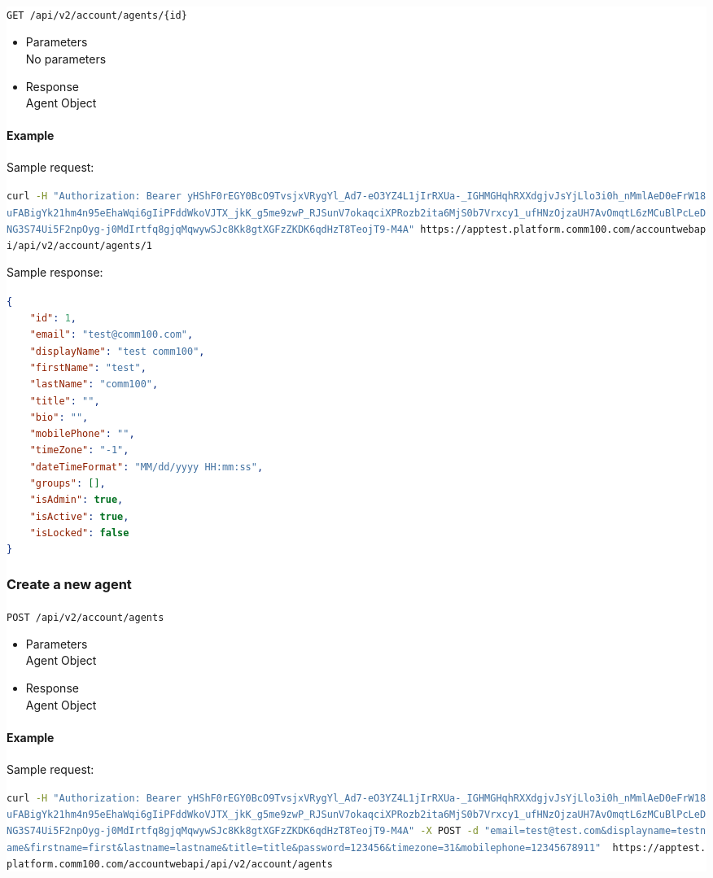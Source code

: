   `GET /api/v2/account/agents/{id}`
    
  - Parameters     
    No parameters
      
  - Response     
    Agent Object

#### Example
     
  Sample request:
     
```bash
curl -H "Authorization: Bearer yHShF0rEGY0BcO9TvsjxVRygYl_Ad7-eO3YZ4L1jIrRXUa-_IGHMGHqhRXXdgjvJsYjLlo3i0h_nMmlAeD0eFrW18uFABigYk21hm4n95eEhaWqi6gIiPFddWkoVJTX_jkK_g5me9zwP_RJSunV7okaqciXPRozb2ita6MjS0b7Vrxcy1_ufHNzOjzaUH7AvOmqtL6zMCuBlPcLeDNG3S74Ui5F2npOyg-j0MdIrtfq8gjqMqwywSJc8Kk8gtXGFzZKDK6qdHzT8TeojT9-M4A" https://apptest.platform.comm100.com/accountwebapi/api/v2/account/agents/1
```
    
  Sample response:
     
```json
{
    "id": 1,
    "email": "test@comm100.com",
    "displayName": "test comm100",
    "firstName": "test",
    "lastName": "comm100",
    "title": "",
    "bio": "",
    "mobilePhone": "",
    "timeZone": "-1",
    "dateTimeFormat": "MM/dd/yyyy HH:mm:ss",
    "groups": [],
    "isAdmin": true,
    "isActive": true,
    "isLocked": false
}
```
    
### Create a new agent
  
  `POST /api/v2/account/agents`

  - Parameters     
    Agent Object
      
  - Response     
    Agent Object

#### Example
    
  Sample request:
 
```bash
curl -H "Authorization: Bearer yHShF0rEGY0BcO9TvsjxVRygYl_Ad7-eO3YZ4L1jIrRXUa-_IGHMGHqhRXXdgjvJsYjLlo3i0h_nMmlAeD0eFrW18uFABigYk21hm4n95eEhaWqi6gIiPFddWkoVJTX_jkK_g5me9zwP_RJSunV7okaqciXPRozb2ita6MjS0b7Vrxcy1_ufHNzOjzaUH7AvOmqtL6zMCuBlPcLeDNG3S74Ui5F2npOyg-j0MdIrtfq8gjqMqwywSJc8Kk8gtXGFzZKDK6qdHzT8TeojT9-M4A" -X POST -d "email=test@test.com&displayname=testname&firstname=first&lastname=lastname&title=title&password=123456&timezone=31&mobilephone=12345678911"  https://apptest.platform.comm100.com/accountwebapi/api/v2/account/agents
```
    